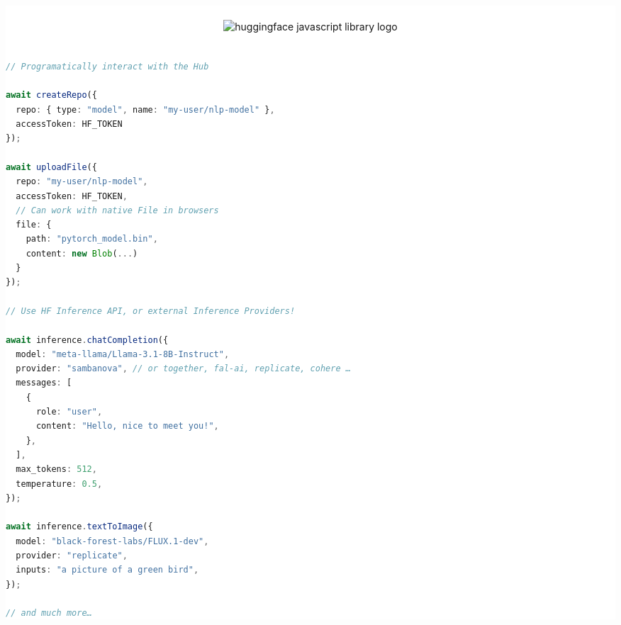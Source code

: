<p align="center">
  <br/>
  <picture>
    <source media="(prefers-color-scheme: dark)" srcset="https://huggingface.co/datasets/huggingface/documentation-images/raw/main/huggingfacejs-dark.svg">
    <source media="(prefers-color-scheme: light)" srcset="https://huggingface.co/datasets/huggingface/documentation-images/raw/main/huggingfacejs-light.svg">
    <img alt="huggingface javascript library logo" src="https://huggingface.co/datasets/huggingface/documentation-images/raw/main/huggingfacejs-light.svg" width="376" height="59" style="max-width: 100%;">
  </picture>
  <br/>
  <br/>
</p>

```ts
// Programatically interact with the Hub

await createRepo({
  repo: { type: "model", name: "my-user/nlp-model" },
  accessToken: HF_TOKEN
});

await uploadFile({
  repo: "my-user/nlp-model",
  accessToken: HF_TOKEN,
  // Can work with native File in browsers
  file: {
    path: "pytorch_model.bin",
    content: new Blob(...)
  }
});

// Use HF Inference API, or external Inference Providers!

await inference.chatCompletion({
  model: "meta-llama/Llama-3.1-8B-Instruct",
  provider: "sambanova", // or together, fal-ai, replicate, cohere …
  messages: [
    {
      role: "user",
      content: "Hello, nice to meet you!",
    },
  ],
  max_tokens: 512,
  temperature: 0.5,
});

await inference.textToImage({
  model: "black-forest-labs/FLUX.1-dev",
  provider: "replicate",
  inputs: "a picture of a green bird",
});

// and much more…
```
